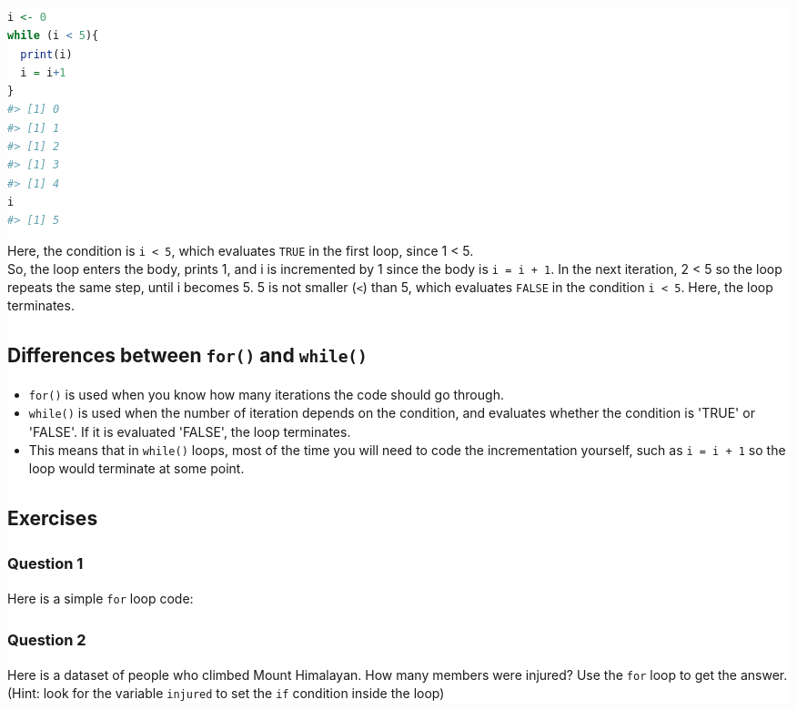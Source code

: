 ```r
i <- 0 
while (i < 5){
  print(i)
  i = i+1
}
#> [1] 0
#> [1] 1
#> [1] 2
#> [1] 3
#> [1] 4
i 
#> [1] 5
```
Here, the condition is `i < 5`, which evaluates `TRUE` in the first loop, since 1 < 5.  
So, the loop enters the body, prints 1, and i is incremented by 1 since the body is `i = i + 1`. In the next iteration, 2 < 5 so the loop repeats the same step, until i becomes 5. 5 is not smaller (`<`) than 5, which evaluates `FALSE` in the condition `i < 5`. Here, the loop terminates. 


## Differences between `for()` and `while()`

- `for()` is used when you know how many iterations the code should go through.   
- `while()` is used when the number of iteration depends on the condition, and evaluates whether the condition is 'TRUE' or 'FALSE'. If it is evaluated 'FALSE', the loop terminates.  
- This means that in `while()` loops, most of the time you will need to code the incrementation yourself, such as `i = i + 1` so the loop would terminate at some point.   



## Exercises

### Question 1 
Here is a simple `for` loop code: 






















### Question 2
Here is a dataset of people who climbed Mount Himalayan. How many members were injured? Use the `for` loop to get the answer. (Hint: look for the variable `injured` to set the `if` condition inside the loop)
